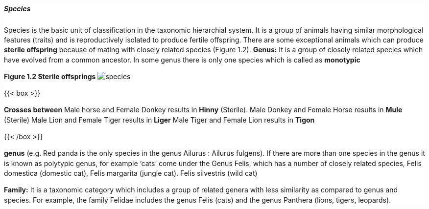 ##### Species
Species is the basic
unit of classification in
the taxonomic hierarchial
system. It is a group of
animals having similar
morphological features
(traits) and is reproductively isolated to
produce fertile offspring. There are some
exceptional animals which can produce
**sterile offspring** because of mating with
closely related species (Figure 1.2).
**Genus:** It is a group of closely related
species which have evolved from a common
ancestor. In some genus there is only one
species which is called as **monotypic**

**Figure 1.2 Sterile offsprings**
![species](/books/biology/unit-1/the-living-world/species.png "the living world")

{{< box >}}

**Crosses between**
Male horse and Female
Donkey results in **Hinny**
(Sterile).
Male Donkey and Female
Horse results in **Mule**
(Sterile)
Male Lion and Female Tiger
results in **Liger**
Male Tiger and Female Lion
results in **Tigon**

{{< /box >}}

**genus** (e.g. Red panda is the only species
in the genus Ailurus : Ailurus fulgens). If
there are more than one species in the
genus it is known as polytypic genus, for
example ‘cats’ come under the Genus Felis,
which has a number of closely related
species, Felis domestica (domestic cat),
Felis margarita (jungle cat). Felis silvestris
(wild cat)

**Family:** It is a taxonomic category
which includes a group of related genera
with less similarity as compared to genus
and species. For example, the family
Felidae includes the genus Felis (cats)
and the genus Panthera (lions, tigers,
leopards).
